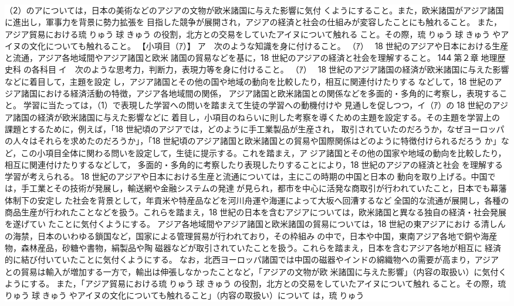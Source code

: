 （2）のアについては，日本の美術などのアジアの文物が欧米諸国に与えた影響に気付
くようにすること。また，欧米諸国がアジア諸国に進出し，軍事力を背景に勢力拡張を
目指した競争が展開され，アジアの経済と社会の仕組みが変容したことにも触れること。
また，アジア貿易における琉
りゅう
球
きゅう
の役割，北方との交易をしていたアイヌについて触れる
こと。その際，琉
りゅう
球
きゅう
やアイヌの文化についても触れること。
【小項目（ｱ）】
ア　次のような知識を身に付けること。
（ｱ）  18 世紀のアジアや日本における生産と流通，アジア各地域間やアジア諸国と欧米
諸国の貿易などを基に，18 世紀のアジアの経済と社会を理解すること。
144
第２章
地理歴史科
の各科目
イ　次のような思考力，判断力，表現力等を身に付けること。
（ｱ）  18 世紀のアジア諸国の経済が欧米諸国に与えた影響などに着目して，主題を設定
し，アジア諸国とその他の国や地域の動向を比較したり，相互に関連付けたりする
などして，18 世紀のアジア諸国における経済活動の特徴，アジア各地域間の関係，
アジア諸国と欧米諸国との関係などを多面的・多角的に考察し，表現すること。
学習に当たっては，（1）で表現した学習への問いを踏まえて生徒の学習への動機付けや
見通しを促しつつ，イ（ｱ）の 18 世紀のアジア諸国の経済が欧米諸国に与えた影響などに
着目し，小項目のねらいに則した考察を導くための主題を設定する。その主題を学習上の
課題とするために，例えば，「18 世紀頃のアジアでは，どのように手工業製品が生産され，
取引されていたのだろうか，なぜヨーロッパの人々はそれらを求めたのだろうか」，「18
世紀頃のアジア諸国と欧米諸国との貿易や国際関係はどのように特徴付けられるだろう
か」など，この小項目全体に関わる問いを設定して，生徒に提示する。これを踏まえ，ア
ジア諸国とその他の国家や地域の動向を比較したり，相互に関連付けたりするなどして，
多面的・多角的に考察したり表現したりすることにより，18 世紀のアジアの経済と社会
を理解する学習が考えられる。
18 世紀のアジアや日本における生産と流通については，主にこの時期の中国と日本の
動向を取り上げる。中国では，手工業とその技術が発展し，輸送網や金融システムの発達
が見られ，都市を中心に活発な商取引が行われていたこと，日本でも幕藩体制下の安定し
た社会を背景として，年貢米や特産品などを河川舟運や海運によって大坂へ回漕するなど
全国的な流通が展開し，各種の商品生産が行われたことなどを扱う。これらを踏まえ，18
世紀の日本を含むアジアについては，欧米諸国と異なる独自の経済・社会発展を遂げてい
たことに気付くようにする。
アジア各地域間やアジア諸国と欧米諸国の貿易については，18 世紀の東アジアにおけ
る清しん
の海禁，日本のいわゆる鎖国など，国家による管理貿易が行われており，その枠組み
の中で，日本や中国，東南アジア各地で銅や海産物，森林産品，砂糖や書物，絹製品や陶
磁器などが取引されていたことを扱う。これらを踏まえ，日本を含むアジア各地が相互に
経済的に結び付いていたことに気付くようにする。
なお，北西ヨーロッパ諸国では中国の磁器やインドの綿織物への需要が高まり，アジア
との貿易は輸入が増加する一方で，輸出は伸張しなかったことなど，「アジアの文物が欧
米諸国に与えた影響」（内容の取扱い）に気付くようにする。
また，「アジア貿易における琉
りゅう
球
きゅう
の役割，北方との交易をしていたアイヌについて触れ
ること。その際，琉
りゅう
球
きゅう
やアイヌの文化についても触れること」（内容の取扱い）について
は，琉
りゅう